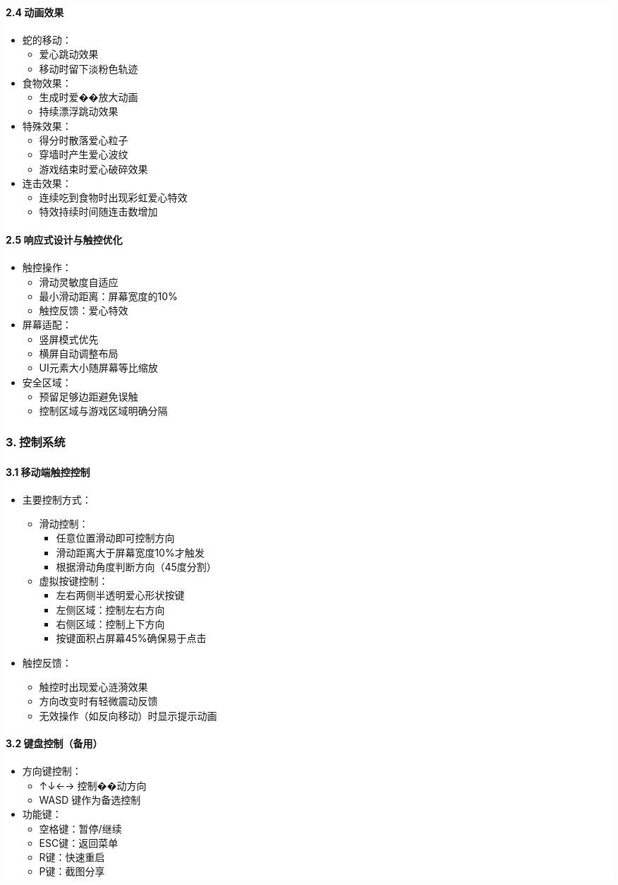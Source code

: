 #### 2.4 动画效果
- 蛇的移动：
  - 爱心跳动效果
  - 移动时留下淡粉色轨迹
- 食物效果：
  - 生成时爱��放大动画
  - 持续漂浮跳动效果
- 特殊效果：
  - 得分时散落爱心粒子
  - 穿墙时产生爱心波纹
  - 游戏结束时爱心破碎效果
- 连击效果：
  - 连续吃到食物时出现彩虹爱心特效
  - 特效持续时间随连击数增加

#### 2.5 响应式设计与触控优化
- 触控操作：
  - 滑动灵敏度自适应
  - 最小滑动距离：屏幕宽度的10%
  - 触控反馈：爱心特效
- 屏幕适配：
  - 竖屏模式优先
  - 横屏自动调整布局
  - UI元素大小随屏幕等比缩放
- 安全区域：
  - 预留足够边距避免误触
  - 控制区域与游戏区域明确分隔

### 3. 控制系统

#### 3.1 移动端触控控制
- 主要控制方式：
  - 滑动控制：
    - 任意位置滑动即可控制方向
    - 滑动距离大于屏幕宽度10%才触发
    - 根据滑动角度判断方向（45度分割）
  - 虚拟按键控制：
    - 左右两侧半透明爱心形状按键
    - 左侧区域：控制左右方向
    - 右侧区域：控制上下方向
    - 按键面积占屏幕45%确保易于点击

- 触控反馈：
  - 触控时出现爱心涟漪效果
  - 方向改变时有轻微震动反馈
  - 无效操作（如反向移动）时显示提示动画

#### 3.2 键盘控制（备用）
- 方向键控制：
  - ↑↓←→ 控制��动方向
  - WASD 键作为备选控制
- 功能键：
  - 空格键：暂停/继续
  - ESC键：返回菜单
  - R键：快速重启
  - P键：截图分享
